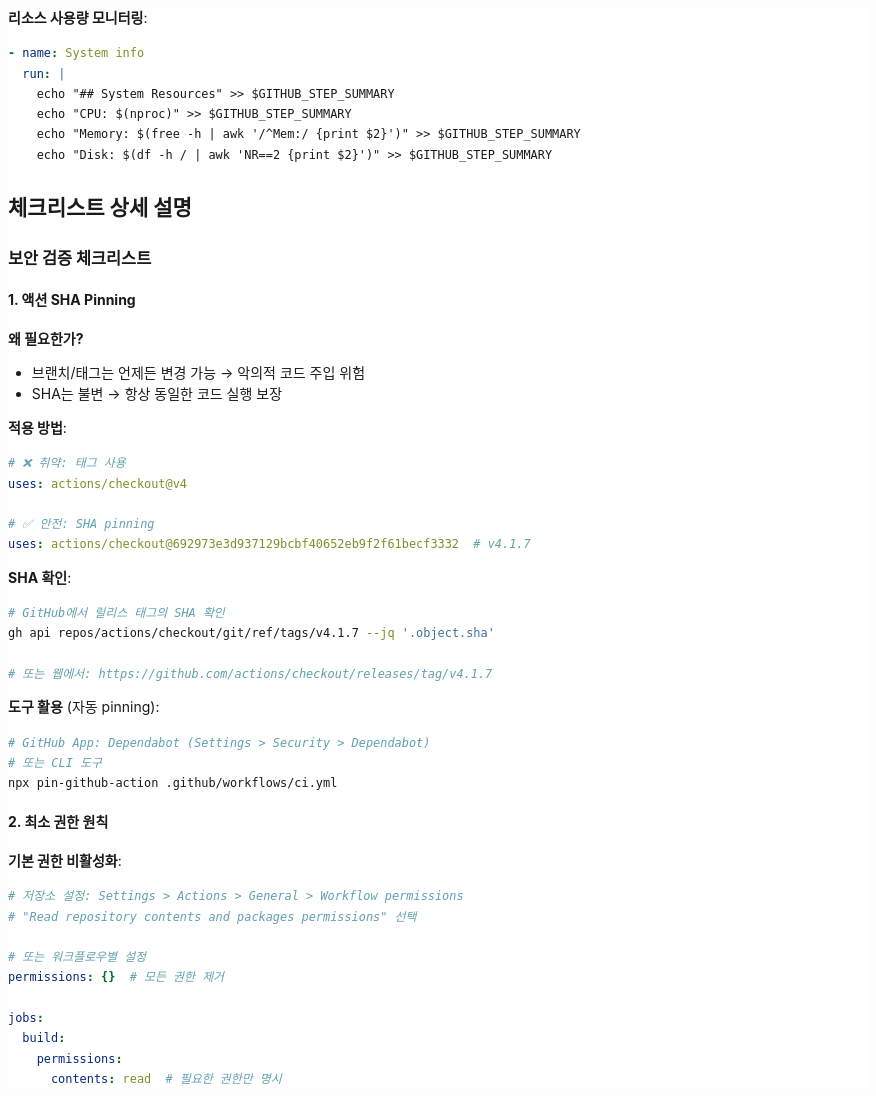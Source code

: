 ```yaml
```

**리소스 사용량 모니터링**:

```yaml
- name: System info
  run: |
    echo "## System Resources" >> $GITHUB_STEP_SUMMARY
    echo "CPU: $(nproc)" >> $GITHUB_STEP_SUMMARY
    echo "Memory: $(free -h | awk '/^Mem:/ {print $2}')" >> $GITHUB_STEP_SUMMARY
    echo "Disk: $(df -h / | awk 'NR==2 {print $2}')" >> $GITHUB_STEP_SUMMARY
```

## 체크리스트 상세 설명

### 보안 검증 체크리스트

#### 1. 액션 SHA Pinning

**왜 필요한가?**

- 브랜치/태그는 언제든 변경 가능 → 악의적 코드 주입 위험
- SHA는 불변 → 항상 동일한 코드 실행 보장

**적용 방법**:

```yaml
# ❌ 취약: 태그 사용
uses: actions/checkout@v4

# ✅ 안전: SHA pinning
uses: actions/checkout@692973e3d937129bcbf40652eb9f2f61becf3332  # v4.1.7
```

**SHA 확인**:

```bash
# GitHub에서 릴리스 태그의 SHA 확인
gh api repos/actions/checkout/git/ref/tags/v4.1.7 --jq '.object.sha'

# 또는 웹에서: https://github.com/actions/checkout/releases/tag/v4.1.7
```

**도구 활용** (자동 pinning):

```bash
# GitHub App: Dependabot (Settings > Security > Dependabot)
# 또는 CLI 도구
npx pin-github-action .github/workflows/ci.yml
```

#### 2. 최소 권한 원칙

**기본 권한 비활성화**:

```yaml
# 저장소 설정: Settings > Actions > General > Workflow permissions
# "Read repository contents and packages permissions" 선택

# 또는 워크플로우별 설정
permissions: {}  # 모든 권한 제거

jobs:
  build:
    permissions:
      contents: read  # 필요한 권한만 명시
```
